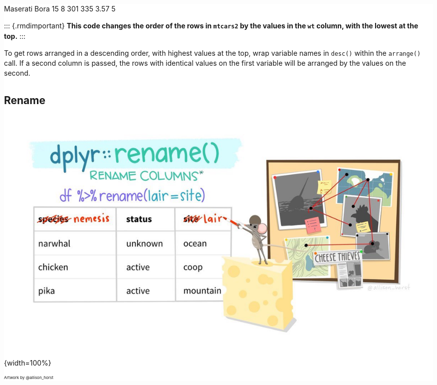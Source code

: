   </tr>
  <tr>
   <td style="text-align:left;color: white !important;"> Maserati Bora </td>
   <td style="text-align:right;color: white !important;"> 15 </td>
   <td style="text-align:right;color: white !important;"> 8 </td>
   <td style="text-align:right;color: white !important;"> 301 </td>
   <td style="text-align:right;color: white !important;"> 335 </td>
   <td style="text-align:right;color: white !important;color: white !important;background-color: #99000D !important;"> 3.57 </td>
   <td style="text-align:right;color: white !important;"> 5 </td>
   
  </tr>
</tbody>
</table>

 </td>
  </tr>
</tbody>
</table>



::: {.rmdimportant}
**This code changes the order of the rows in `mtcars2` by the values in the `wt` column, with the lowest at the top.**
:::

To get rows arranged in a descending order, with highest values at the top, wrap variable names in `desc()` within the `arrange()` call. If a second column is passed, the rows with identical values on the first variable will be arranged by the values on the second.









## Rename

![](figures/dplyr_rename_new.jpeg){width=100%}
<p style="font-size:6pt">Artwork by @allison_horst</p>
